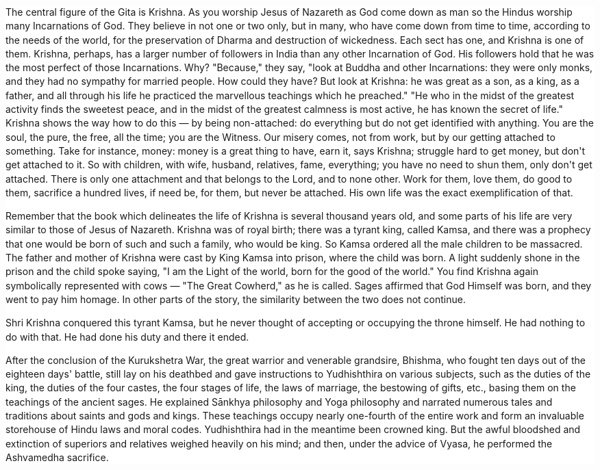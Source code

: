 The central figure of the Gita is Krishna. As you worship Jesus of
Nazareth as God come down as man so the Hindus worship many Incarnations
of God. They believe in not one or two only, but in many, who have come
down from time to time, according to the needs of the world, for the
preservation of Dharma and destruction of wickedness. Each sect has one,
and Krishna is one of them. Krishna, perhaps, has a larger number of
followers in India than any other Incarnation of God. His followers hold
that he was the most perfect of those Incarnations. Why? "Because," they
say, "look at Buddha and other Incarnations: they were only monks, and
they had no sympathy for married people. How could they have? But look
at Krishna: he was great as a son, as a king, as a father, and all
through his life he practiced the marvellous teachings which he
preached." "He who in the midst of the greatest activity finds the
sweetest peace, and in the midst of the greatest calmness is most
active, he has known the secret of life." Krishna shows the way how to
do this — by being non-attached: do everything but do not get identified
with anything. You are the soul, the pure, the free, all the time; you
are the Witness. Our misery comes, not from work, but by our getting
attached to something. Take for instance, money: money is a great thing
to have, earn it, says Krishna; struggle hard to get money, but don't
get attached to it. So with children, with wife, husband, relatives,
fame, everything; you have no need to shun them, only don't get
attached. There is only one attachment and that belongs to the Lord, and
to none other. Work for them, love them, do good to them, sacrifice a
hundred lives, if need be, for them, but never be attached. His own life
was the exact exemplification of that.

Remember that the book which delineates the life of Krishna is several
thousand years old, and some parts of his life are very similar to those
of Jesus of Nazareth. Krishna was of royal birth; there was a tyrant
king, called Kamsa, and there was a prophecy that one would be born of
such and such a family, who would be king. So Kamsa ordered all the male
children to be massacred. The father and mother of Krishna were cast by
King Kamsa into prison, where the child was born. A light suddenly shone
in the prison and the child spoke saying, "I am the Light of the world,
born for the good of the world." You find Krishna again symbolically
represented with cows — "The Great Cowherd," as he is called. Sages
affirmed that God Himself was born, and they went to pay him homage. In
other parts of the story, the similarity between the two does not
continue.

Shri Krishna conquered this tyrant Kamsa, but he never thought of
accepting or occupying the throne himself. He had nothing to do with
that. He had done his duty and there it ended.

After the conclusion of the Kurukshetra War, the great warrior and
venerable grandsire, Bhishma, who fought ten days out of the eighteen
days' battle, still lay on his deathbed and gave instructions to
Yudhishthira on various subjects, such as the duties of the king, the
duties of the four castes, the four stages of life, the laws of
marriage, the bestowing of gifts, etc., basing them on the teachings of
the ancient sages. He explained Sānkhya philosophy and Yoga philosophy
and narrated numerous tales and traditions about saints and gods and
kings. These teachings occupy nearly one-fourth of the entire work and
form an invaluable storehouse of Hindu laws and moral codes.
Yudhishthira had in the meantime been crowned king. But the awful
bloodshed and extinction of superiors and relatives weighed heavily on
his mind; and then, under the advice of Vyasa, he performed the
Ashvamedha sacrifice.
